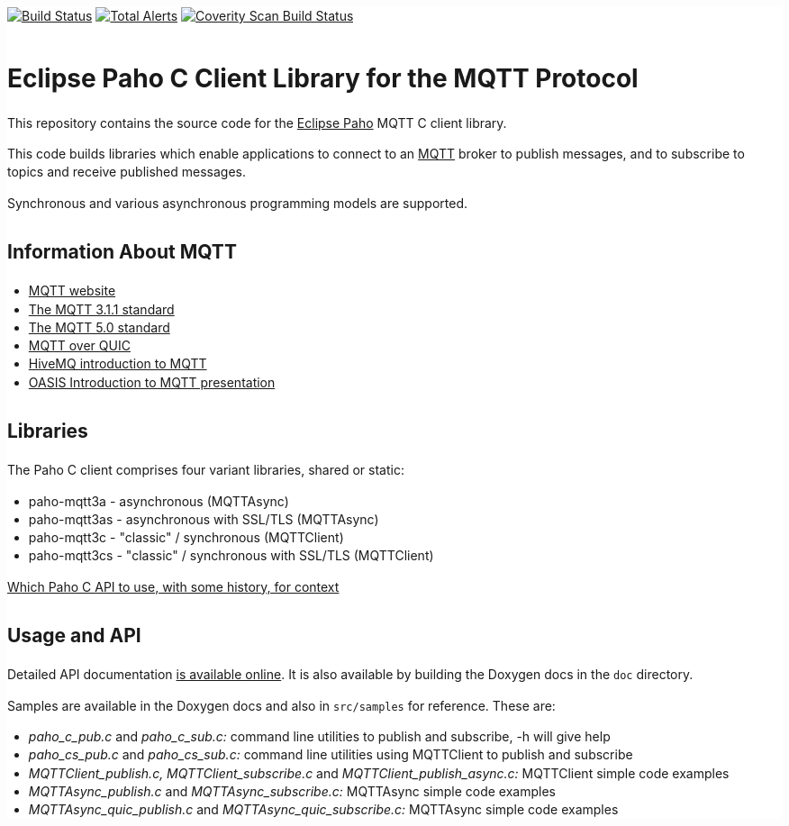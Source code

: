 [![Build Status](https://travis-ci.org/eclipse/paho.mqtt.c.svg?branch=master)](https://travis-ci.org/eclipse/paho.mqtt.c)
[![Total Alerts](https://img.shields.io/lgtm/alerts/g/eclipse/paho.mqtt.c.svg?logo=lgtm&logoWidth=18)](https://lgtm.com/projects/g/eclipse/paho.mqtt.c/alerts/)
[![Coverity Scan Build Status](https://scan.coverity.com/projects/2339/badge.svg)](https://scan.coverity.com/projects/paho-c)

# Eclipse Paho C Client Library for the MQTT Protocol

This repository contains the source code for the [Eclipse Paho](http://eclipse.org/paho) MQTT C client library.

This code builds libraries which enable applications to connect to an [MQTT](http://mqtt.org) broker to publish messages, and to subscribe to topics and receive published messages.

Synchronous and various asynchronous programming models are supported.

## Information About MQTT

* [MQTT website](http://mqtt.org)
* [The MQTT 3.1.1 standard](http://docs.oasis-open.org/mqtt/mqtt/v3.1.1/os/mqtt-v3.1.1-os.html)
* [The MQTT 5.0 standard](https://docs.oasis-open.org/mqtt/mqtt/v5.0/mqtt-v5.0.html)
* [MQTT over QUIC](https://www.emqx.io/docs/en/v5.1/mqtt-over-quic/introduction.html)
* [HiveMQ introduction to MQTT](https://www.hivemq.com/mqtt/)
* [OASIS Introduction to MQTT presentation](https://www.oasis-open.org/committees/download.php/49205/MQTT-OASIS-Webinar.pdf)

## Libraries

The Paho C client comprises four variant libraries, shared or static:

 * paho-mqtt3a - asynchronous (MQTTAsync)
 * paho-mqtt3as - asynchronous with SSL/TLS (MQTTAsync)
 * paho-mqtt3c - "classic" / synchronous (MQTTClient)
 * paho-mqtt3cs - "classic" / synchronous with SSL/TLS (MQTTClient)

[Which Paho C API to use, with some history, for context](https://modelbasedtesting.co.uk/2013/10/13/which-paho-mqtt-c-api-to-use-and-some-history/)

## Usage and API

Detailed API documentation [is available online](https://eclipse-paho.github.io/paho.mqtt.c/MQTTClient/html/).  It is also available by building the Doxygen docs in the  ``doc`` directory.

Samples are available in the Doxygen docs and also in `src/samples` for reference.  These are:

- *paho_c_pub.c* and *paho_c_sub.c:* command line utilities to publish and subscribe, -h will give help
- *paho_cs_pub.c* and *paho_cs_sub.c:* command line utilities using MQTTClient to publish and subscribe
- *MQTTClient_publish.c, MQTTClient_subscribe.c* and *MQTTClient_publish_async.c:* MQTTClient simple code examples
- *MQTTAsync_publish.c* and *MQTTAsync_subscribe.c:* MQTTAsync simple code examples
- *MQTTAsync_quic_publish.c* and *MQTTAsync_quic_subscribe.c:* MQTTAsync simple code examples
